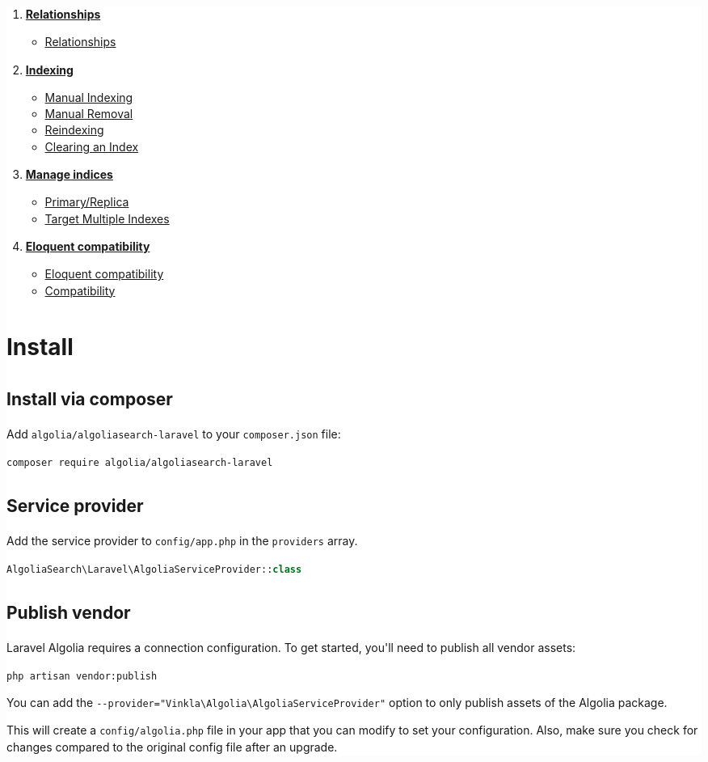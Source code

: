 1. **[Relationships](#relationships)**

    * [Relationships](#relationships)

1. **[Indexing](#indexing)**

    * [Manual Indexing](#manual-indexing)
    * [Manual Removal](#manual-removal)
    * [Reindexing](#reindexing)
    * [Clearing an Index](#clearing-an-index)

1. **[Manage indices](#manage-indices)**

    * [Primary/Replica](#primaryreplica)
    * [Target Multiple Indexes](#target-multiple-indexes)

1. **[Eloquent compatibility](#eloquent-compatibility)**

    * [Eloquent compatibility](#eloquent-compatibility)
    * [Compatibility](#compatibility)




# Install



## Install via composer
Add `algolia/algoliasearch-laravel` to your `composer.json` file:

```bash
composer require algolia/algoliasearch-laravel
```

## Service provider
Add the service provider to `config/app.php` in the `providers` array.

```php
AlgoliaSearch\Laravel\AlgoliaServiceProvider::class
```

## Publish vendor

Laravel Algolia requires a connection configuration. To get started, you'll need to publish all vendor assets:

```bash
php artisan vendor:publish
```

You can add the ```--provider="Vinkla\Algolia\AlgoliaServiceProvider"``` option to only publish assets of the Algolia package.

This will create a `config/algolia.php` file in your app that you can modify to set your configuration. Also, make sure you check for changes compared to the original config file after an upgrade.

